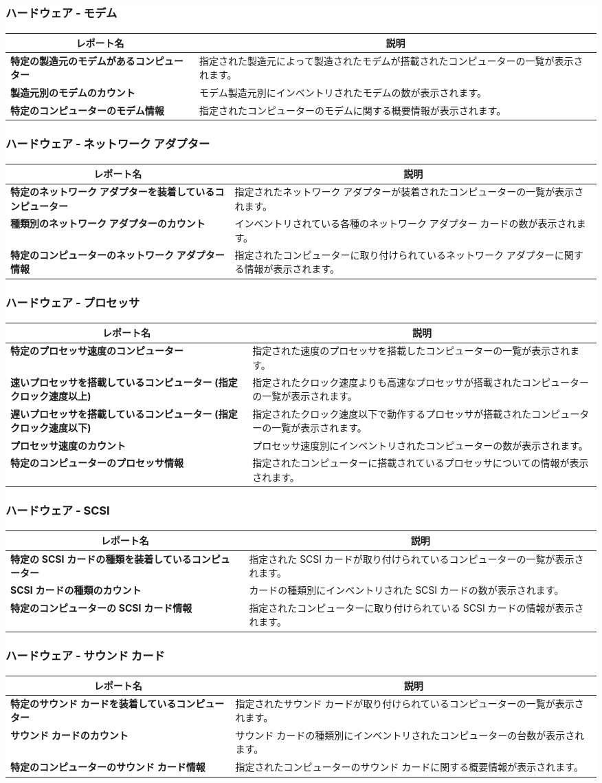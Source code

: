 ### <a name="hardware---modem"></a>ハードウェア - モデム  

|レポート名|説明|  
|-----------------|-----------------|  
|**特定の製造元のモデムがあるコンピューター**|指定された製造元によって製造されたモデムが搭載されたコンピューターの一覧が表示されます。|  
|**製造元別のモデムのカウント**|モデム製造元別にインベントリされたモデムの数が表示されます。|  
|**特定のコンピューターのモデム情報**|指定されたコンピューターのモデムに関する概要情報が表示されます。|  

### <a name="hardware---network-adapter"></a>ハードウェア - ネットワーク アダプター  

|レポート名|説明|  
|-----------------|-----------------|  
|**特定のネットワーク アダプターを装着しているコンピューター**|指定されたネットワーク アダプターが装着されたコンピューターの一覧が表示されます。|  
|**種類別のネットワーク アダプターのカウント**|インベントリされている各種のネットワーク アダプター カードの数が表示されます。|  
|**特定のコンピューターのネットワーク アダプター情報**|指定されたコンピューターに取り付けられているネットワーク アダプターに関する情報が表示されます。|  

### <a name="hardware---processor"></a>ハードウェア - プロセッサ  

|レポート名|説明|  
|-----------------|-----------------|  
|**特定のプロセッサ速度のコンピューター**|指定された速度のプロセッサを搭載したコンピューターの一覧が表示されます。|  
|**速いプロセッサを搭載しているコンピューター (指定クロック速度以上)**|指定されたクロック速度よりも高速なプロセッサが搭載されたコンピューターの一覧が表示されます。|  
|**遅いプロセッサを搭載しているコンピューター (指定クロック速度以下)**|指定されたクロック速度以下で動作するプロセッサが搭載されたコンピューターの一覧が表示されます。|  
|**プロセッサ速度のカウント**|プロセッサ速度別にインベントリされたコンピューターの数が表示されます。|  
|**特定のコンピューターのプロセッサ情報**|指定されたコンピューターに搭載されているプロセッサについての情報が表示されます。|  

### <a name="hardware---scsi"></a>ハードウェア - SCSI  

|レポート名|説明|  
|-----------------|-----------------|  
|**特定の SCSI カードの種類を装着しているコンピューター**|指定された SCSI カードが取り付けられているコンピューターの一覧が表示されます。|  
|**SCSI カードの種類のカウント**|カードの種類別にインベントリされた SCSI カードの数が表示されます。|  
|**特定のコンピューターの SCSI カード情報**|指定されたコンピューターに取り付けられている SCSI カードの情報が表示されます。|  

### <a name="hardware---sound-card"></a>ハードウェア - サウンド カード  

|レポート名|説明|  
|-----------------|-----------------|  
|**特定のサウンド カードを装着しているコンピューター**|指定されたサウンド カードが取り付けられているコンピューターの一覧が表示されます。|  
|**サウンド カードのカウント**|サウンド カードの種類別にインベントリされたコンピューターの台数が表示されます。|  
|**特定のコンピューターのサウンド カード情報**|指定されたコンピューターのサウンド カードに関する概要情報が表示されます。|  
